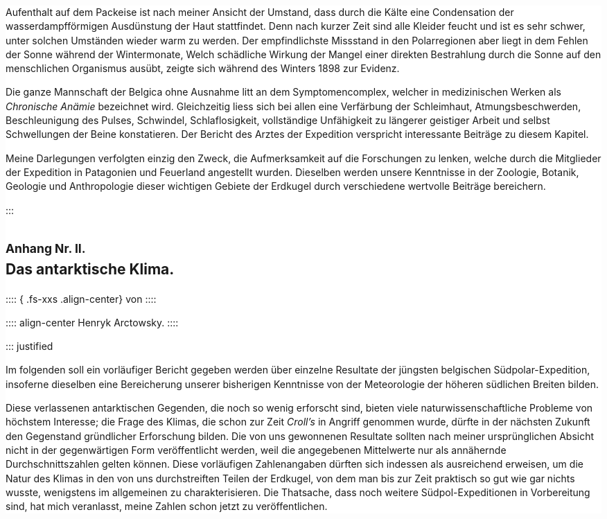 Aufenthalt auf dem Packeise ist nach meiner Ansicht der Umstand, dass durch die
Kälte eine Condensation der wasserdampfförmigen Ausdünstung der Haut
stattfindet. Denn nach kurzer Zeit sind alle Kleider feucht und ist es sehr
schwer, unter solchen Umständen wieder warm zu werden. Der empfindlichste
Missstand in den Polarregionen aber liegt in dem Fehlen der Sonne während der
Wintermonate, Welch schädliche Wirkung der Mangel einer direkten Bestrahlung
durch die Sonne auf den menschlichen Organismus ausübt, zeigte sich während des
Winters 1898 zur Evidenz.

Die ganze Mannschaft der Belgica ohne Ausnahme litt an dem Symptomencomplex,
welcher in medizinischen Werken als *Chronische Anämie* bezeichnet wird.
Gleichzeitig liess sich bei allen eine Verfärbung der Schleimhaut,
Atmungsbeschwerden, Beschleunigung des Pulses, Schwindel, Schlaflosigkeit,
vollständige Unfähigkeit zu längerer geistiger Arbeit und selbst Schwellungen
der Beine konstatieren. Der Bericht des Arztes der Expedition verspricht
interessante Beiträge zu diesem Kapitel.

Meine Darlegungen verfolgten einzig den Zweck, die Aufmerksamkeit auf die
Forschungen zu lenken, welche durch die Mitglieder der Expedition in Patagonien
und Feuerland angestellt wurden. Dieselben werden unsere Kenntnisse in der
Zoologie, Botanik, Geologie und Anthropologie dieser wichtigen Gebiete der
Erdkugel durch verschiedene wertvolle Beiträge bereichern.

:::

## <small>Anhang Nr. II.</small><br />Das antarktische Klima.

:::: { .fs-xxs .align-center}
von
::::

:::: align-center
Henryk Arctowsky.
::::


::: justified

Im folgenden soll ein vorläufiger Bericht gegeben werden über einzelne Resultate
der jüngsten belgischen Südpolar-Expedition, insoferne dieselben eine
Bereicherung unserer bisherigen Kenntnisse von der Meteorologie der höheren
südlichen Breiten bilden.

Diese verlassenen antarktischen Gegenden, die noch so wenig erforscht sind,
bieten viele naturwissenschaftliche Probleme von höchstem Interesse; die Frage
des Klimas, die schon zur Zeit *Croll’s* in Angriff genommen wurde, dürfte in
der nächsten Zukunft den Gegenstand gründlicher Erforschung bilden. Die von uns
gewonnenen Resultate sollten nach meiner ursprünglichen Absicht nicht in der
gegenwärtigen Form veröffentlicht werden, weil die angegebenen Mittelwerte nur
als annähernde Durchschnittszahlen gelten können. Diese vorläufigen
Zahlenangaben dürften sich indessen als ausreichend erweisen, um die Natur des
Klimas in den von uns durchstreiften Teilen der Erdkugel, von dem man bis zur
Zeit praktisch so gut wie gar nichts wusste, wenigstens im allgemeinen zu
charakterisieren. Die Thatsache, dass noch weitere Südpol-Expeditionen in
Vorbereitung sind, hat mich veranlasst, meine Zahlen schon jetzt zu
veröffentlichen.
